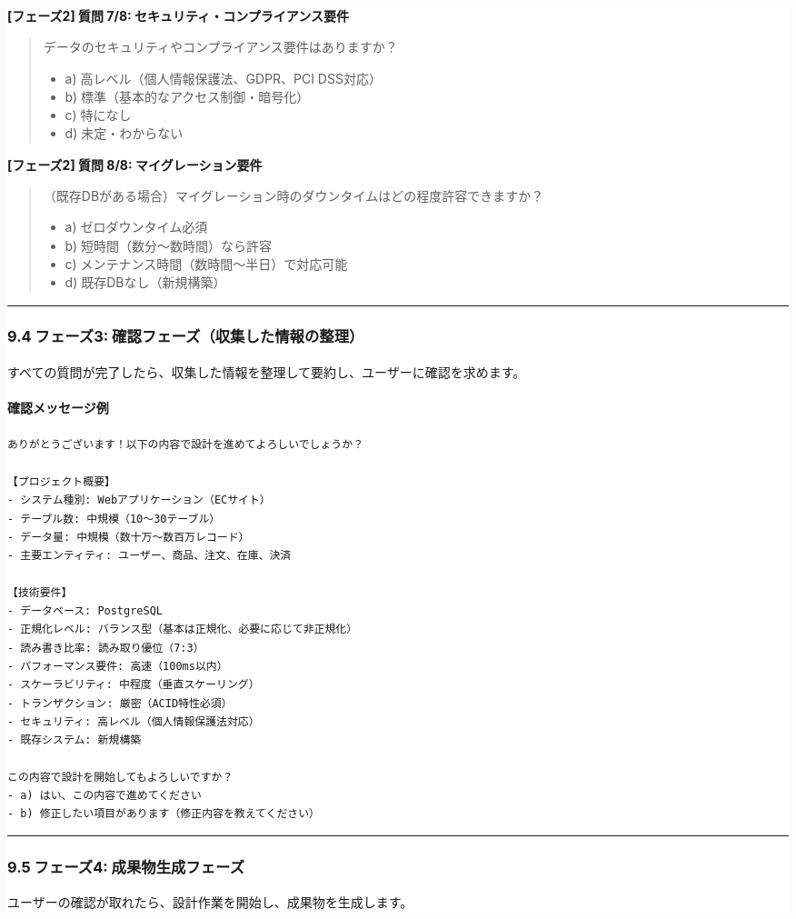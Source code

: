 **[フェーズ2] 質問 7/8: セキュリティ・コンプライアンス要件**
> データのセキュリティやコンプライアンス要件はありますか？
>
> - a) 高レベル（個人情報保護法、GDPR、PCI DSS対応）
> - b) 標準（基本的なアクセス制御・暗号化）
> - c) 特になし
> - d) 未定・わからない

**[フェーズ2] 質問 8/8: マイグレーション要件**
> （既存DBがある場合）マイグレーション時のダウンタイムはどの程度許容できますか？
>
> - a) ゼロダウンタイム必須
> - b) 短時間（数分〜数時間）なら許容
> - c) メンテナンス時間（数時間〜半日）で対応可能
> - d) 既存DBなし（新規構築）

---

### 9.4 フェーズ3: 確認フェーズ（収集した情報の整理）

すべての質問が完了したら、収集した情報を整理して要約し、ユーザーに確認を求めます。

#### 確認メッセージ例

```
ありがとうございます！以下の内容で設計を進めてよろしいでしょうか？

【プロジェクト概要】
- システム種別: Webアプリケーション（ECサイト）
- テーブル数: 中規模（10〜30テーブル）
- データ量: 中規模（数十万〜数百万レコード）
- 主要エンティティ: ユーザー、商品、注文、在庫、決済

【技術要件】
- データベース: PostgreSQL
- 正規化レベル: バランス型（基本は正規化、必要に応じて非正規化）
- 読み書き比率: 読み取り優位（7:3）
- パフォーマンス要件: 高速（100ms以内）
- スケーラビリティ: 中程度（垂直スケーリング）
- トランザクション: 厳密（ACID特性必須）
- セキュリティ: 高レベル（個人情報保護法対応）
- 既存システム: 新規構築

この内容で設計を開始してもよろしいですか？
- a) はい、この内容で進めてください
- b) 修正したい項目があります（修正内容を教えてください）
```

---

### 9.5 フェーズ4: 成果物生成フェーズ

ユーザーの確認が取れたら、設計作業を開始し、成果物を生成します。
